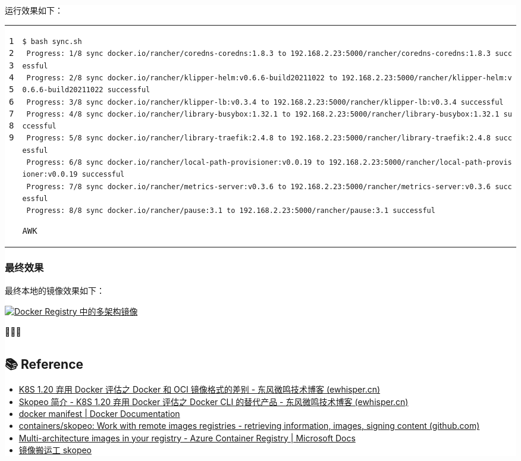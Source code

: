 运行效果如下：

<table><tbody><tr><td><pre><span>1</span><br><span>2</span><br><span>3</span><br><span>4</span><br><span>5</span><br><span>6</span><br><span>7</span><br><span>8</span><br><span>9</span><br></pre></td><td><pre><code>$ bash sync.sh<br> Progress: <span>1</span><span>/8 sync docker.io/</span>rancher<span>/coredns-coredns:1.8.3 to 192.168.2.23:5000/</span>rancher/coredns-coredns:<span>1.8</span>.<span>3</span> successful<br> Progress: <span>2</span><span>/8 sync docker.io/</span>rancher<span>/klipper-helm:v0.6.6-build20211022 to 192.168.2.23:5000/</span>rancher/klipper-helm:v0.<span>6.6</span>-build20211022 successful<br> Progress: <span>3</span><span>/8 sync docker.io/</span>rancher<span>/klipper-lb:v0.3.4 to 192.168.2.23:5000/</span>rancher/klipper-lb:v0.<span>3.4</span> successful<br> Progress: <span>4</span><span>/8 sync docker.io/</span>rancher<span>/library-busybox:1.32.1 to 192.168.2.23:5000/</span>rancher/library-busybox:<span>1.32</span>.<span>1</span> successful<br> Progress: <span>5</span><span>/8 sync docker.io/</span>rancher<span>/library-traefik:2.4.8 to 192.168.2.23:5000/</span>rancher/library-traefik:<span>2.4</span>.<span>8</span> successful<br> Progress: <span>6</span><span>/8 sync docker.io/</span>rancher<span>/local-path-provisioner:v0.0.19 to 192.168.2.23:5000/</span>rancher/local-path-provisioner:v0.<span>0.19</span> successful<br> Progress: <span>7</span><span>/8 sync docker.io/</span>rancher<span>/metrics-server:v0.3.6 to 192.168.2.23:5000/</span>rancher/metrics-server:v0.<span>3.6</span> successful<br> Progress: <span>8</span><span>/8 sync docker.io/</span>rancher<span>/pause:3.1 to 192.168.2.23:5000/</span>rancher/pause:<span>3.1</span> successful<br></code><p><i></i>AWK</p></pre></td></tr></tbody></table>

### 最终效果[](https://ewhisper.cn/posts/52241/#%E6%9C%80%E7%BB%88%E6%95%88%E6%9E%9C%20-2)

最终本地的镜像效果如下：

[![Docker Registry 中的多架构镜像](https://pic-cdn.ewhisper.cn/img/2022/07/04/0ea79f652edff190c1ea8c91a1fdde9d-multi-arch-image-in-registry.jpg)](https://pic-cdn.ewhisper.cn/img/2022/07/04/0ea79f652edff190c1ea8c91a1fdde9d-multi-arch-image-in-registry.jpg "Docker Registry 中的多架构镜像")

🎉🎉🎉

## 📚️ **Reference**[](https://ewhisper.cn/posts/52241/#%F0%9F%93%9A%EF%B8%8F-Reference-2)

-   [K8S 1.20 弃用 Docker 评估之 Docker 和 OCI 镜像格式的差别 - 东风微鸣技术博客 (ewhisper.cn)](https://ewhisper.cn/posts/7740/)
-   [Skopeo 简介 - K8S 1.20 弃用 Docker 评估之 Docker CLI 的替代产品 - 东风微鸣技术博客 (ewhisper.cn)](https://ewhisper.cn/posts/36509/#Skopeo-%20%20%E7%AE%80%E4%BB%8B)
-   [docker manifest | Docker Documentation](https://docs.docker.com/engine/reference/commandline/manifest/)
-   [containers/skopeo: Work with remote images registries - retrieving information, images, signing content (github.com)](https://github.com/containers/skopeo)
-   [Multi-architecture images in your registry - Azure Container Registry | Microsoft Docs](https://docs.microsoft.com/en-us/azure/container-registry/push-multi-architecture-images)
-   [镜像搬运工 skopeo](https://blog.k8s.li/skopeo.html)